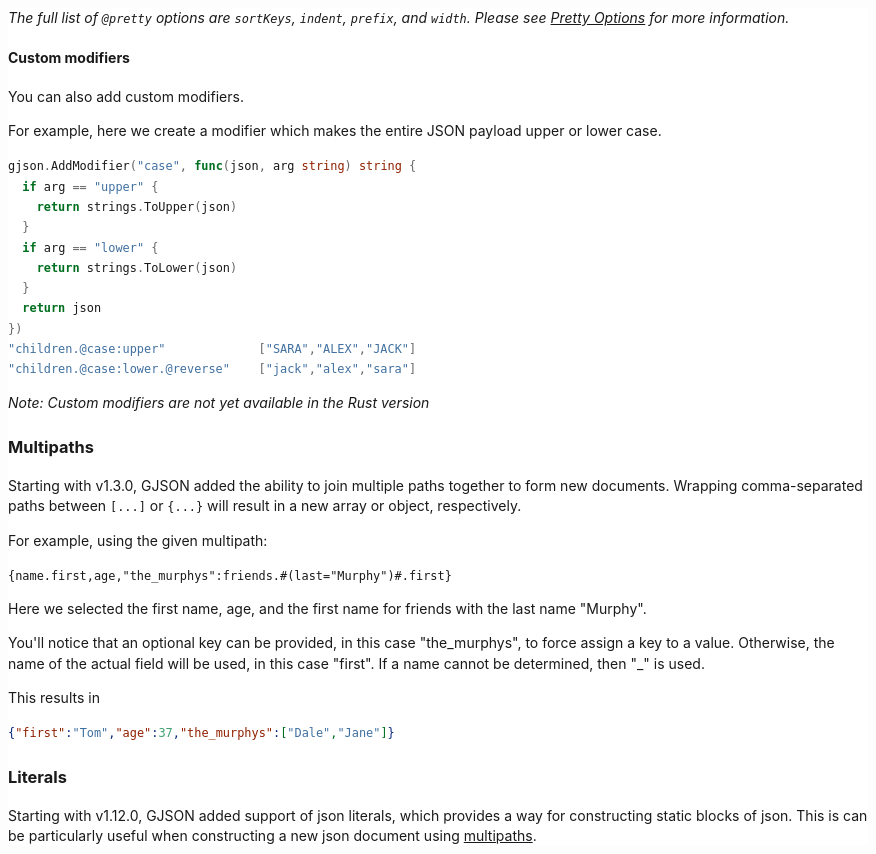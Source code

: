 *The full list of `@pretty` options are `sortKeys`, `indent`, `prefix`, and `width`.
Please see [Pretty Options](https://github.com/tidwall/pretty#customized-output) for more information.*

#### Custom modifiers

You can also add custom modifiers.

For example, here we create a modifier which makes the entire JSON payload upper or lower case.

```go
gjson.AddModifier("case", func(json, arg string) string {
  if arg == "upper" {
    return strings.ToUpper(json)
  }
  if arg == "lower" {
    return strings.ToLower(json)
  }
  return json
})
"children.@case:upper"             ["SARA","ALEX","JACK"]
"children.@case:lower.@reverse"    ["jack","alex","sara"]
```

*Note: Custom modifiers are not yet available in the Rust version*

### Multipaths

Starting with v1.3.0, GJSON added the ability to join multiple paths together
to form new documents. Wrapping comma-separated paths between `[...]` or
`{...}` will result in a new array or object, respectively.

For example, using the given multipath:

```
{name.first,age,"the_murphys":friends.#(last="Murphy")#.first}
```

Here we selected the first name, age, and the first name for friends with the
last name "Murphy".

You'll notice that an optional key can be provided, in this case
"the_murphys", to force assign a key to a value. Otherwise, the name of the
actual field will be used, in this case "first". If a name cannot be
determined, then "_" is used.

This results in

```json
{"first":"Tom","age":37,"the_murphys":["Dale","Jane"]}
```

### Literals

Starting with v1.12.0, GJSON added support of json literals, which provides a way for constructing static blocks of
json. This is can be particularly useful when constructing a new json document using [multipaths](#multipaths).
